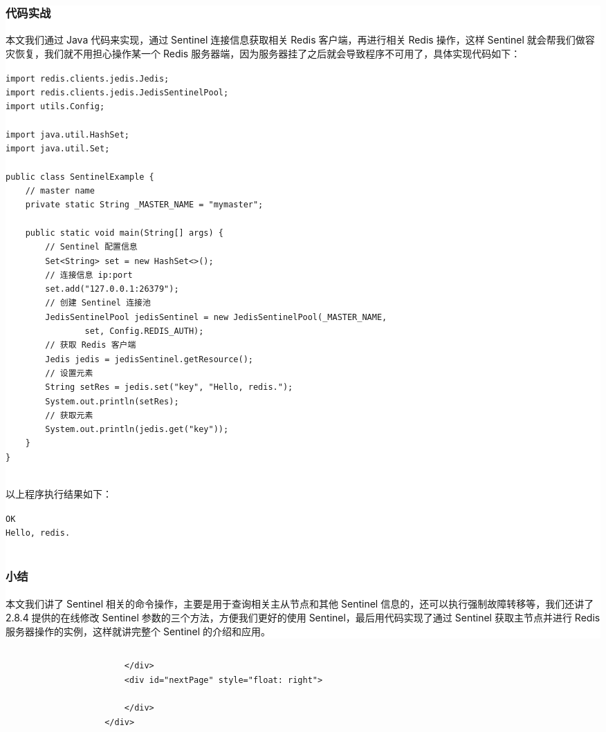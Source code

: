 <h3 id="代码实战">代码实战</h3>

<p>本文我们通过 Java 代码来实现，通过 Sentinel 连接信息获取相关 Redis 客户端，再进行相关 Redis 操作，这样 Sentinel 就会帮我们做容灾恢复，我们就不用担心操作某一个 Redis 服务器端，因为服务器挂了之后就会导致程序不可用了，具体实现代码如下：</p>

<pre><code class="language-java">import redis.clients.jedis.Jedis;
import redis.clients.jedis.JedisSentinelPool;
import utils.Config;

import java.util.HashSet;
import java.util.Set;

public class SentinelExample {
    // master name
    private static String _MASTER_NAME = &quot;mymaster&quot;;

    public static void main(String[] args) {
        // Sentinel 配置信息
        Set&lt;String&gt; set = new HashSet&lt;&gt;();
        // 连接信息 ip:port
        set.add(&quot;127.0.0.1:26379&quot;);
        // 创建 Sentinel 连接池
        JedisSentinelPool jedisSentinel = new JedisSentinelPool(_MASTER_NAME,
                set, Config.REDIS_AUTH);
        // 获取 Redis 客户端
        Jedis jedis = jedisSentinel.getResource();
        // 设置元素
        String setRes = jedis.set(&quot;key&quot;, &quot;Hello, redis.&quot;);
        System.out.println(setRes);
        // 获取元素
        System.out.println(jedis.get(&quot;key&quot;));
    }
}

</code></pre>

<p>以上程序执行结果如下：</p>

<pre><code>OK
Hello, redis.

</code></pre>

<h3 id="小结">小结</h3>

<p>本文我们讲了 Sentinel 相关的命令操作，主要是用于查询相关主从节点和其他 Sentinel 信息的，还可以执行强制故障转移等，我们还讲了 2.8.4 提供的在线修改 Sentinel 参数的三个方法，方便我们更好的使用 Sentinel，最后用代码实现了通过 Sentinel 获取主节点并进行 Redis 服务器操作的实例，这样就讲完整个 Sentinel 的介绍和应用。</p>
</div>
                        </div>
                        <div>
                            <div id="prePage" style="float: left">

                            </div>
                            <div id="nextPage" style="float: right">

                            </div>
                        </div>
